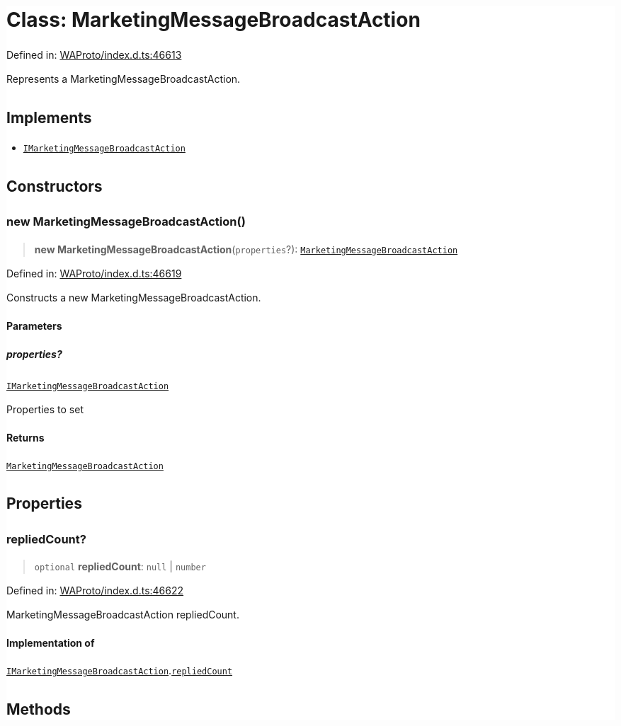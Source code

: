 # Class: MarketingMessageBroadcastAction

Defined in: [WAProto/index.d.ts:46613](https://github.com/Fokusdotid/bail/blob/8a30cf93a8ac726f06d1ad6578695812a8253e53/WAProto/index.d.ts#L46613)

Represents a MarketingMessageBroadcastAction.

## Implements

- [`IMarketingMessageBroadcastAction`](../interfaces/IMarketingMessageBroadcastAction.md)

## Constructors

### new MarketingMessageBroadcastAction()

> **new MarketingMessageBroadcastAction**(`properties`?): [`MarketingMessageBroadcastAction`](MarketingMessageBroadcastAction.md)

Defined in: [WAProto/index.d.ts:46619](https://github.com/Fokusdotid/bail/blob/8a30cf93a8ac726f06d1ad6578695812a8253e53/WAProto/index.d.ts#L46619)

Constructs a new MarketingMessageBroadcastAction.

#### Parameters

##### properties?

[`IMarketingMessageBroadcastAction`](../interfaces/IMarketingMessageBroadcastAction.md)

Properties to set

#### Returns

[`MarketingMessageBroadcastAction`](MarketingMessageBroadcastAction.md)

## Properties

### repliedCount?

> `optional` **repliedCount**: `null` \| `number`

Defined in: [WAProto/index.d.ts:46622](https://github.com/Fokusdotid/bail/blob/8a30cf93a8ac726f06d1ad6578695812a8253e53/WAProto/index.d.ts#L46622)

MarketingMessageBroadcastAction repliedCount.

#### Implementation of

[`IMarketingMessageBroadcastAction`](../interfaces/IMarketingMessageBroadcastAction.md).[`repliedCount`](../interfaces/IMarketingMessageBroadcastAction.md#repliedcount)

## Methods
